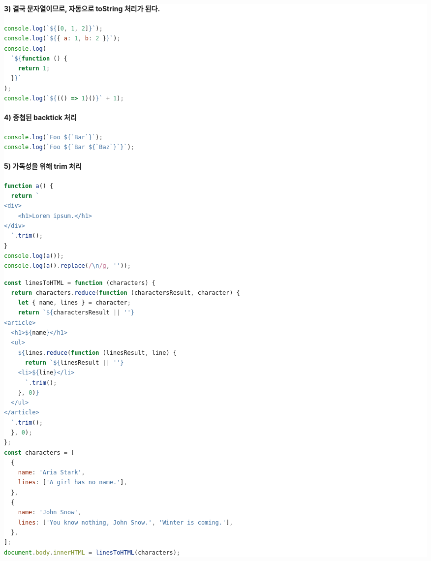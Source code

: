 #### 3) 결국 문자열이므로, 자동으로 toString 처리가 된다.

```js
console.log(`${[0, 1, 2]}`);
console.log(`${{ a: 1, b: 2 }}`);
console.log(
  `${function () {
    return 1;
  }}`
);
console.log(`${(() => 1)()}` + 1);
```

#### 4) 중첩된 backtick 처리

```js
console.log(`Foo ${`Bar`}`);
console.log(`Foo ${`Bar ${`Baz`}`}`);
```

#### 5) 가독성을 위해 trim 처리

```js
function a() {
  return `
<div>
    <h1>Lorem ipsum.</h1>
</div>
  `.trim();
}
console.log(a());
console.log(a().replace(/\n/g, ''));
```

```js
const linesToHTML = function (characters) {
  return characters.reduce(function (charactersResult, character) {
    let { name, lines } = character;
    return `${charactersResult || ''}
<article>
  <h1>${name}</h1>
  <ul>
    ${lines.reduce(function (linesResult, line) {
      return `${linesResult || ''}
    <li>${line}</li>
      `.trim();
    }, 0)}
  </ul>
</article>
  `.trim();
  }, 0);
};
const characters = [
  {
    name: 'Aria Stark',
    lines: ['A girl has no name.'],
  },
  {
    name: 'John Snow',
    lines: ['You know nothing, John Snow.', 'Winter is coming.'],
  },
];
document.body.innerHTML = linesToHTML(characters);
```
